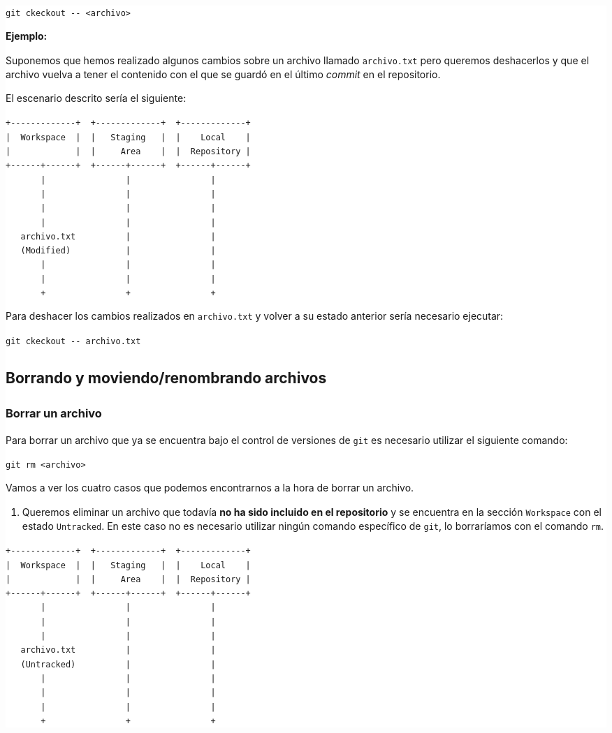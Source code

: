 ```
git ckeckout -- <archivo>
```

**Ejemplo:**

Suponemos que hemos realizado algunos cambios sobre un  archivo llamado `archivo.txt` pero queremos deshacerlos y que el archivo vuelva a tener el contenido con el que se guardó en el último *commit* en el repositorio.

El escenario descrito sería el siguiente:

```
+-------------+  +-------------+  +-------------+
|  Workspace  |  |   Staging   |  |    Local    |
|             |  |     Area    |  |  Repository |
+------+------+  +------+------+  +------+------+
       |                |                |
       |                |                |
       |                |                |
       |                |                |
   archivo.txt          |                |
   (Modified)           |                |
       |                |                |
       |                |                |
       +                +                +
```

Para deshacer los cambios realizados en `archivo.txt` y volver a su estado anterior sería necesario ejecutar:

```
git ckeckout -- archivo.txt
```

## Borrando y moviendo/renombrando archivos

### Borrar un archivo

Para borrar un archivo que ya se encuentra bajo el control de versiones de `git` es necesario utilizar el siguiente comando:

```
git rm <archivo>
```

Vamos a ver los cuatro casos que podemos encontrarnos a la hora de borrar un archivo.

1. Queremos eliminar un archivo que todavía **no ha sido incluido en el repositorio** y se encuentra en la sección `Workspace` con el estado `Untracked`. En este caso no es necesario utilizar ningún comando específico de `git`, lo borraríamos con el comando `rm`.

```
+-------------+  +-------------+  +-------------+
|  Workspace  |  |   Staging   |  |    Local    |
|             |  |     Area    |  |  Repository |
+------+------+  +------+------+  +------+------+
       |                |                |
       |                |                |
       |                |                |
   archivo.txt          |                |
   (Untracked)          |                |
       |                |                |
       |                |                |
       |                |                |
       +                +                +
```
